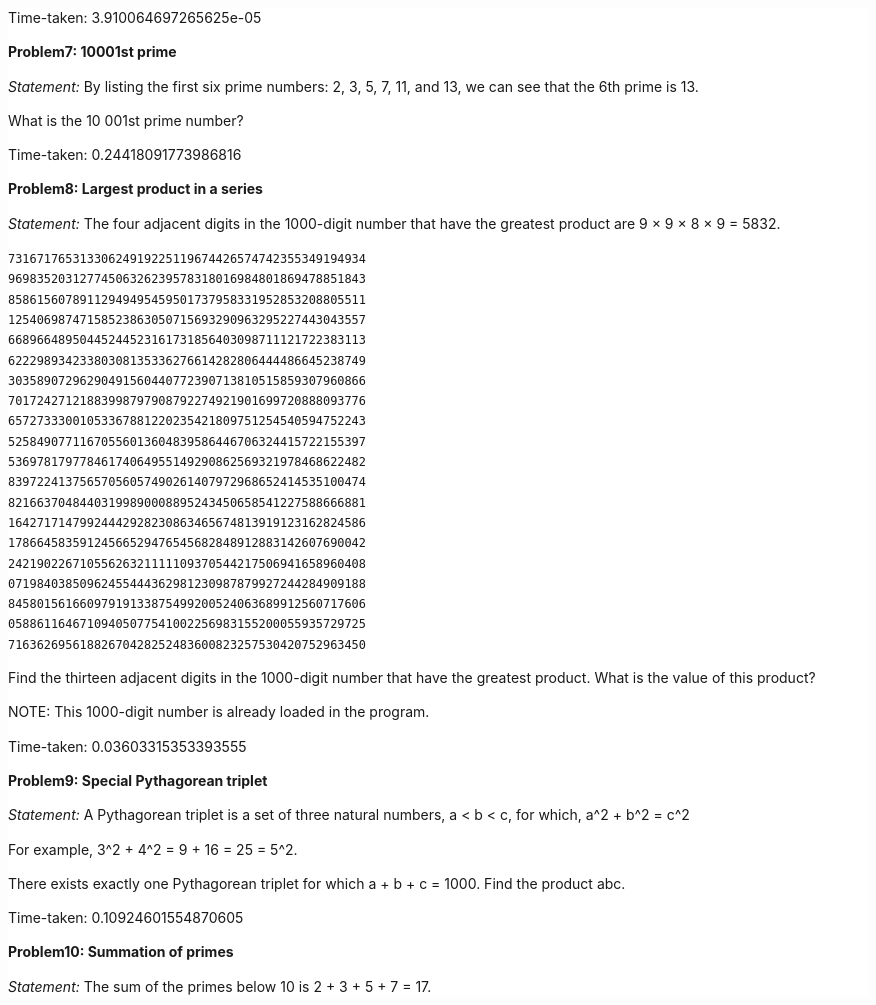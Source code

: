 Time-taken: 3.910064697265625e-05

**Problem7: 10001st prime**

*Statement:*    By listing the first six prime numbers: 2, 3, 5, 7, 11, and 13, we can see that the 6th prime is 13.

What is the 10 001st prime number?

Time-taken: 0.24418091773986816

**Problem8: Largest product in a series**

*Statement:*    The four adjacent digits in the 1000-digit number that have the greatest product are 9 × 9 × 8 × 9 = 5832.

    73167176531330624919225119674426574742355349194934
    96983520312774506326239578318016984801869478851843
    85861560789112949495459501737958331952853208805511
    12540698747158523863050715693290963295227443043557
    66896648950445244523161731856403098711121722383113
    62229893423380308135336276614282806444486645238749
    30358907296290491560440772390713810515859307960866
    70172427121883998797908792274921901699720888093776
    65727333001053367881220235421809751254540594752243
    52584907711670556013604839586446706324415722155397
    53697817977846174064955149290862569321978468622482
    83972241375657056057490261407972968652414535100474
    82166370484403199890008895243450658541227588666881
    16427171479924442928230863465674813919123162824586
    17866458359124566529476545682848912883142607690042
    24219022671055626321111109370544217506941658960408
    07198403850962455444362981230987879927244284909188
    84580156166097919133875499200524063689912560717606
    05886116467109405077541002256983155200055935729725
    71636269561882670428252483600823257530420752963450

Find the thirteen adjacent digits in the 1000-digit number that have the greatest product. What is the value of this product?

NOTE: This 1000-digit number is already loaded in the program.

Time-taken: 0.03603315353393555

**Problem9: Special Pythagorean triplet**

*Statement:*    A Pythagorean triplet is a set of three natural numbers, a < b < c, for which,
a^2 + b^2 = c^2

For example, 3^2 + 4^2 = 9 + 16 = 25 = 5^2.

There exists exactly one Pythagorean triplet for which a + b + c = 1000.
Find the product abc.

Time-taken: 0.10924601554870605

**Problem10: Summation of primes**

*Statement:*    The sum of the primes below 10 is 2 + 3 + 5 + 7 = 17.

